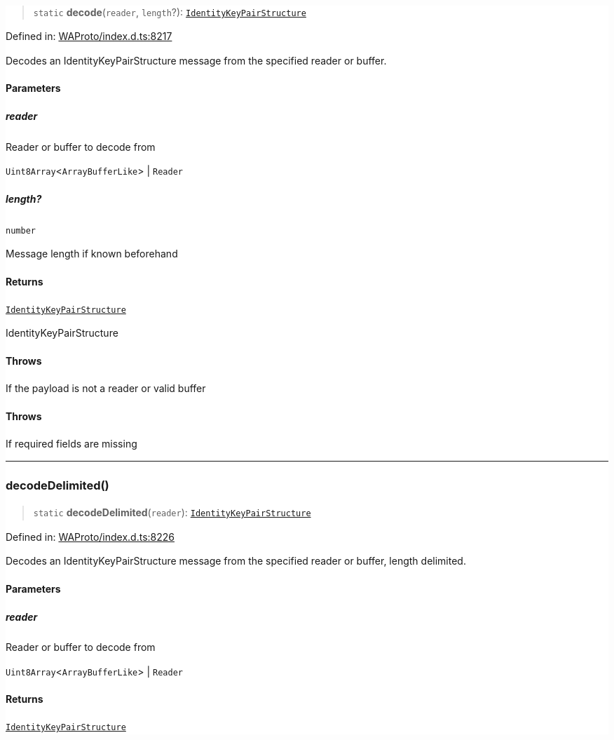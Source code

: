 > `static` **decode**(`reader`, `length`?): [`IdentityKeyPairStructure`](IdentityKeyPairStructure.md)

Defined in: [WAProto/index.d.ts:8217](https://github.com/Riders004/Tv/blob/3d6aaf6f3efb499dc9d0ca82bb24083bb45a8478/WAProto/index.d.ts#L8217)

Decodes an IdentityKeyPairStructure message from the specified reader or buffer.

#### Parameters

##### reader

Reader or buffer to decode from

`Uint8Array`\<`ArrayBufferLike`\> | `Reader`

##### length?

`number`

Message length if known beforehand

#### Returns

[`IdentityKeyPairStructure`](IdentityKeyPairStructure.md)

IdentityKeyPairStructure

#### Throws

If the payload is not a reader or valid buffer

#### Throws

If required fields are missing

***

### decodeDelimited()

> `static` **decodeDelimited**(`reader`): [`IdentityKeyPairStructure`](IdentityKeyPairStructure.md)

Defined in: [WAProto/index.d.ts:8226](https://github.com/Riders004/Tv/blob/3d6aaf6f3efb499dc9d0ca82bb24083bb45a8478/WAProto/index.d.ts#L8226)

Decodes an IdentityKeyPairStructure message from the specified reader or buffer, length delimited.

#### Parameters

##### reader

Reader or buffer to decode from

`Uint8Array`\<`ArrayBufferLike`\> | `Reader`

#### Returns

[`IdentityKeyPairStructure`](IdentityKeyPairStructure.md)
